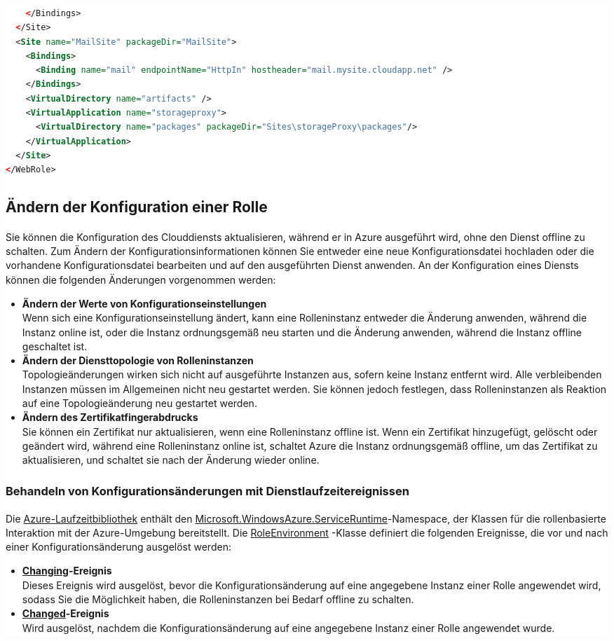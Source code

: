```xml
    </Bindings>
  </Site>
  <Site name="MailSite" packageDir="MailSite">
    <Bindings>
      <Binding name="mail" endpointName="HttpIn" hostheader="mail.mysite.cloudapp.net" />
    </Bindings>
    <VirtualDirectory name="artifacts" />
    <VirtualApplication name="storageproxy">
      <VirtualDirectory name="packages" packageDir="Sites\storageProxy\packages"/>
    </VirtualApplication>
  </Site>
</WebRole>
```


## <a name="changing-the-configuration-of-a-role"></a>Ändern der Konfiguration einer Rolle
Sie können die Konfiguration des Clouddiensts aktualisieren, während er in Azure ausgeführt wird, ohne den Dienst offline zu schalten. Zum Ändern der Konfigurationsinformationen können Sie entweder eine neue Konfigurationsdatei hochladen oder die vorhandene Konfigurationsdatei bearbeiten und auf den ausgeführten Dienst anwenden. An der Konfiguration eines Diensts können die folgenden Änderungen vorgenommen werden:

* **Ändern der Werte von Konfigurationseinstellungen**  
   Wenn sich eine Konfigurationseinstellung ändert, kann eine Rolleninstanz entweder die Änderung anwenden, während die Instanz online ist, oder die Instanz ordnungsgemäß neu starten und die Änderung anwenden, während die Instanz offline geschaltet ist.
* **Ändern der Diensttopologie von Rolleninstanzen**  
  Topologieänderungen wirken sich nicht auf ausgeführte Instanzen aus, sofern keine Instanz entfernt wird. Alle verbleibenden Instanzen müssen im Allgemeinen nicht neu gestartet werden. Sie können jedoch festlegen, dass Rolleninstanzen als Reaktion auf eine Topologieänderung neu gestartet werden.
* **Ändern des Zertifikatfingerabdrucks**  
   Sie können ein Zertifikat nur aktualisieren, wenn eine Rolleninstanz offline ist. Wenn ein Zertifikat hinzugefügt, gelöscht oder geändert wird, während eine Rolleninstanz online ist, schaltet Azure die Instanz ordnungsgemäß offline, um das Zertifikat zu aktualisieren, und schaltet sie nach der Änderung wieder online.

### <a name="handling-configuration-changes-with-service-runtime-events"></a>Behandeln von Konfigurationsänderungen mit Dienstlaufzeitereignissen
Die [Azure-Laufzeitbibliothek](/previous-versions/azure/reference/mt419365(v=azure.100)) enthält den [Microsoft.WindowsAzure.ServiceRuntime](/previous-versions/azure/reference/ee741722(v=azure.100))-Namespace, der Klassen für die rollenbasierte Interaktion mit der Azure-Umgebung bereitstellt. Die [RoleEnvironment](/previous-versions/azure/reference/ee773173(v=azure.100)) -Klasse definiert die folgenden Ereignisse, die vor und nach einer Konfigurationsänderung ausgelöst werden:

* **[Changing](/previous-versions/azure/reference/ee758134(v=azure.100))-Ereignis**  
  Dieses Ereignis wird ausgelöst, bevor die Konfigurationsänderung auf eine angegebene Instanz einer Rolle angewendet wird, sodass Sie die Möglichkeit haben, die Rolleninstanzen bei Bedarf offline zu schalten.
* **[Changed](/previous-versions/azure/reference/ee758129(v=azure.100))-Ereignis**  
   Wird ausgelöst, nachdem die Konfigurationsänderung auf eine angegebene Instanz einer Rolle angewendet wurde.
